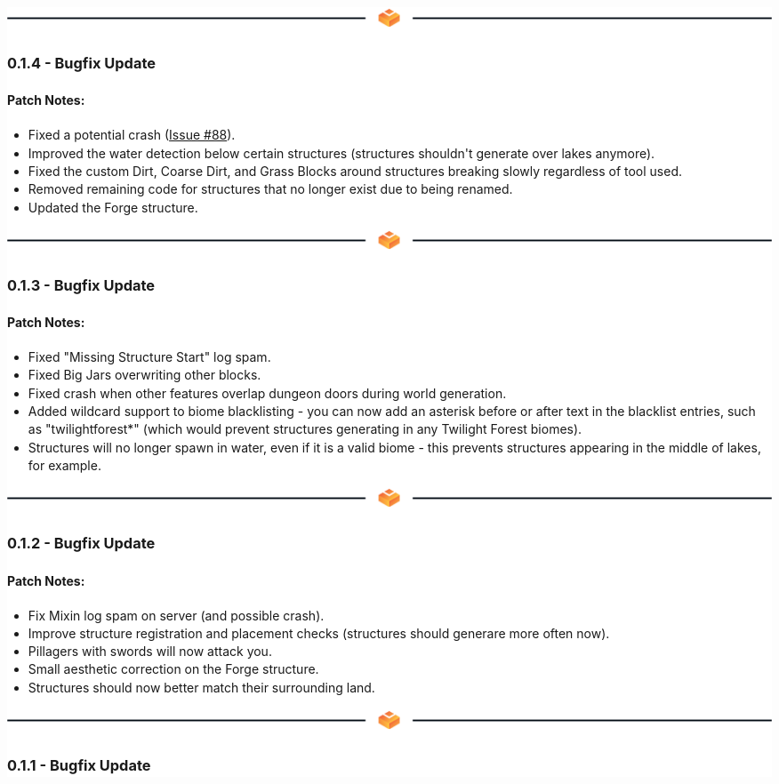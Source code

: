 ![](../../.gitbook/assets/curseforge.-.png)

### **0.1.4 - Bugfix Update**

#### **Patch Notes:**&#x20;

* Fixed a potential crash ([Issue #88](https://github.com/ValhelsiaTeam/Valhelsia-Structures/issues/88)).
* Improved the water detection below certain structures (structures shouldn't generate over lakes anymore).
* Fixed the custom Dirt, Coarse Dirt, and Grass Blocks around structures breaking slowly regardless of tool used.
* Removed remaining code for structures that no longer exist due to being renamed.
* Updated the Forge structure.

![](../../.gitbook/assets/curseforge.-.png)

### **0.1.3 - Bugfix Update**

#### **Patch Notes:**&#x20;

* Fixed "Missing Structure Start" log spam.
* Fixed Big Jars overwriting other blocks.
* Fixed crash when other features overlap dungeon doors during world generation.
* Added wildcard support to biome blacklisting - you can now add an asterisk before or after text in the blacklist entries, such as "twilightforest\*" (which would prevent structures generating in any Twilight Forest biomes).
* Structures will no longer spawn in water, even if it is a valid biome - this prevents structures appearing in the middle of lakes, for example.

![](../../.gitbook/assets/curseforge.-.png)

### **0.1.2 - Bugfix Update**

#### **Patch Notes:**&#x20;

* Fix Mixin log spam on server (and possible crash).
* Improve structure registration and placement checks (structures should generare more often now).
* Pillagers with swords will now attack you.
* Small aesthetic correction on the Forge structure.
* Structures should now better match their surrounding land.

![](../../.gitbook/assets/curseforge.-.png)

### 0.1.1 - **Bugfix Update**
